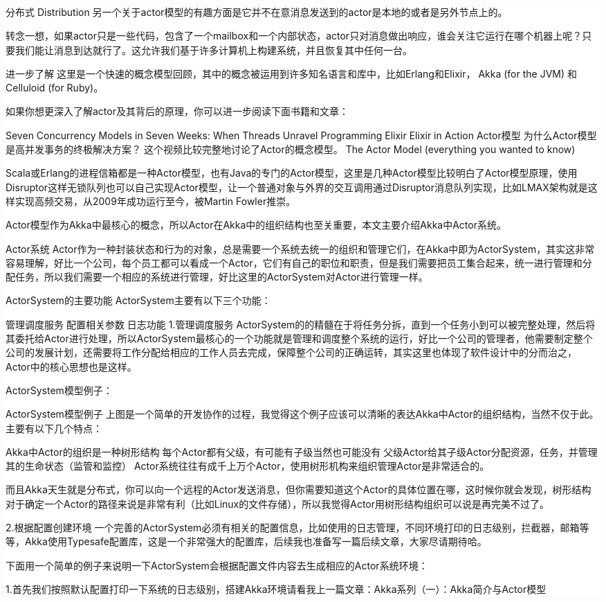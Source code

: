 分布式 Distribution
另一个关于actor模型的有趣方面是它并不在意消息发送到的actor是本地的或者是另外节点上的。

转念一想，如果actor只是一些代码，包含了一个mailbox和一个内部状态，actor只对消息做出响应，谁会关注它运行在哪个机器上呢？只要我们能让消息到达就行了。这允许我们基于许多计算机上构建系统，并且恢复其中任何一台。

进一步了解
这里是一个快速的概念模型回顾，其中的概念被运用到许多知名语言和库中，比如Erlang和Elixir， Akka (for the JVM) 和 Celluloid (for Ruby)。

如果你想更深入了解actor及其背后的原理，你可以进一步阅读下面书籍和文章：

Seven Concurrency Models in Seven Weeks: When Threads Unravel
Programming Elixir
Elixir in Action
Actor模型
为什么Actor模型是高并发事务的终极解决方案？
这个视频比较完整地讨论了Actor的概念模型。
The Actor Model (everything you wanted to know)

Scala或Erlang的进程信箱都是一种Actor模型，也有Java的专门的Actor模型，这里是几种Actor模型比较明白了Actor模型原理，使用Disruptor这样无锁队列也可以自己实现Actor模型，让一个普通对象与外界的交互调用通过Disruptor消息队列实现，比如LMAX架构就是这样实现高频交易，从2009年成功运行至今，被Martin Fowler推崇。

Actor模型作为Akka中最核心的概念，所以Actor在Akka中的组织结构也至关重要，本文主要介绍Akka中Actor系统。

Actor系统
Actor作为一种封装状态和行为的对象，总是需要一个系统去统一的组织和管理它们，在Akka中即为ActorSystem，其实这非常容易理解，好比一个公司，每个员工都可以看成一个Actor，它们有自己的职位和职责，但是我们需要把员工集合起来，统一进行管理和分配任务，所以我们需要一个相应的系统进行管理，好比这里的ActorSystem对Actor进行管理一样。

ActorSystem的主要功能
ActorSystem主要有以下三个功能：

管理调度服务
配置相关参数
日志功能
1.管理调度服务
ActorSystem的的精髓在于将任务分拆，直到一个任务小到可以被完整处理，然后将其委托给Actor进行处理，所以ActorSystem最核心的一个功能就是管理和调度整个系统的运行，好比一个公司的管理者，他需要制定整个公司的发展计划，还需要将工作分配给相应的工作人员去完成，保障整个公司的正确运转，其实这里也体现了软件设计中的分而治之，Actor中的核心思想也是这样。

ActorSystem模型例子：

ActorSystem模型例子
上图是一个简单的开发协作的过程，我觉得这个例子应该可以清晰的表达Akka中Actor的组织结构，当然不仅于此。主要有以下几个特点：

Akka中Actor的组织是一种树形结构
每个Actor都有父级，有可能有子级当然也可能没有
父级Actor给其子级Actor分配资源，任务，并管理其的生命状态（监管和监控）
Actor系统往往有成千上万个Actor，使用树形机构来组织管理Actor是非常适合的。

而且Akka天生就是分布式，你可以向一个远程的Actor发送消息，但你需要知道这个Actor的具体位置在哪，这时候你就会发现，树形结构对于确定一个Actor的路径来说是非常有利（比如Linux的文件存储），所以我觉得Actor用树形结构组织可以说是再完美不过了。

2.根据配置创建环境
一个完善的ActorSystem必须有相关的配置信息，比如使用的日志管理，不同环境打印的日志级别，拦截器，邮箱等等，Akka使用Typesafe配置库，这是一个非常强大的配置库，后续我也准备写一篇后续文章，大家尽请期待哈。

下面用一个简单的例子来说明一下ActorSystem会根据配置文件内容去生成相应的Actor系统环境：

1.首先我们按照默认配置打印一下系统的日志级别，搭建Akka环境请看我上一篇文章：Akka系列（一）：Akka简介与Actor模型
